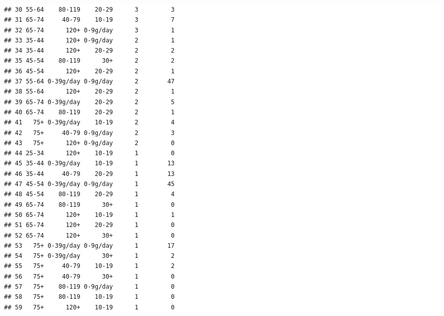     ## 30 55-64    80-119    20-29      3         3
    ## 31 65-74     40-79    10-19      3         7
    ## 32 65-74      120+ 0-9g/day      3         1
    ## 33 35-44      120+ 0-9g/day      2         1
    ## 34 35-44      120+    20-29      2         2
    ## 35 45-54    80-119      30+      2         2
    ## 36 45-54      120+    20-29      2         1
    ## 37 55-64 0-39g/day 0-9g/day      2        47
    ## 38 55-64      120+    20-29      2         1
    ## 39 65-74 0-39g/day    20-29      2         5
    ## 40 65-74    80-119    20-29      2         1
    ## 41   75+ 0-39g/day    10-19      2         4
    ## 42   75+     40-79 0-9g/day      2         3
    ## 43   75+      120+ 0-9g/day      2         0
    ## 44 25-34      120+    10-19      1         0
    ## 45 35-44 0-39g/day    10-19      1        13
    ## 46 35-44     40-79    20-29      1        13
    ## 47 45-54 0-39g/day 0-9g/day      1        45
    ## 48 45-54    80-119    20-29      1         4
    ## 49 65-74    80-119      30+      1         0
    ## 50 65-74      120+    10-19      1         1
    ## 51 65-74      120+    20-29      1         0
    ## 52 65-74      120+      30+      1         0
    ## 53   75+ 0-39g/day 0-9g/day      1        17
    ## 54   75+ 0-39g/day      30+      1         2
    ## 55   75+     40-79    10-19      1         2
    ## 56   75+     40-79      30+      1         0
    ## 57   75+    80-119 0-9g/day      1         0
    ## 58   75+    80-119    10-19      1         0
    ## 59   75+      120+    10-19      1         0